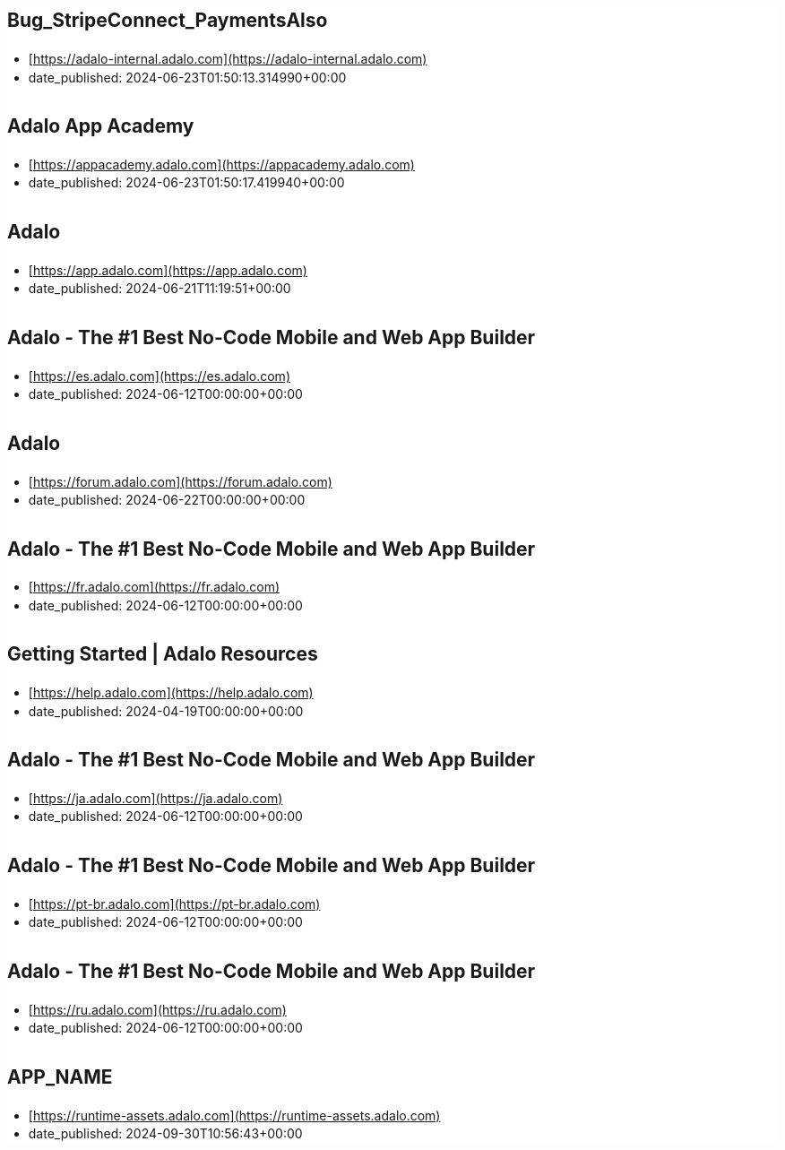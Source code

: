  ## Bug_StripeConnect_PaymentsAlso
 - [https://adalo-internal.adalo.com](https://adalo-internal.adalo.com)
 - date_published: 2024-06-23T01:50:13.314990+00:00

 ## Adalo App Academy
 - [https://appacademy.adalo.com](https://appacademy.adalo.com)
 - date_published: 2024-06-23T01:50:17.419940+00:00

 ## Adalo
 - [https://app.adalo.com](https://app.adalo.com)
 - date_published: 2024-06-21T11:19:51+00:00

 ## Adalo - The #1 Best No-Code Mobile and Web App Builder
 - [https://es.adalo.com](https://es.adalo.com)
 - date_published: 2024-06-12T00:00:00+00:00

 ## Adalo
 - [https://forum.adalo.com](https://forum.adalo.com)
 - date_published: 2024-06-22T00:00:00+00:00

 ## Adalo - The #1 Best No-Code Mobile and Web App Builder
 - [https://fr.adalo.com](https://fr.adalo.com)
 - date_published: 2024-06-12T00:00:00+00:00

 ## Getting Started | Adalo Resources
 - [https://help.adalo.com](https://help.adalo.com)
 - date_published: 2024-04-19T00:00:00+00:00

 ## Adalo - The #1 Best No-Code Mobile and Web App Builder
 - [https://ja.adalo.com](https://ja.adalo.com)
 - date_published: 2024-06-12T00:00:00+00:00

 ## Adalo - The #1 Best No-Code Mobile and Web App Builder
 - [https://pt-br.adalo.com](https://pt-br.adalo.com)
 - date_published: 2024-06-12T00:00:00+00:00

 ## Adalo - The #1 Best No-Code Mobile and Web App Builder
 - [https://ru.adalo.com](https://ru.adalo.com)
 - date_published: 2024-06-12T00:00:00+00:00

 ## APP_NAME
 - [https://runtime-assets.adalo.com](https://runtime-assets.adalo.com)
 - date_published: 2024-09-30T10:56:43+00:00
